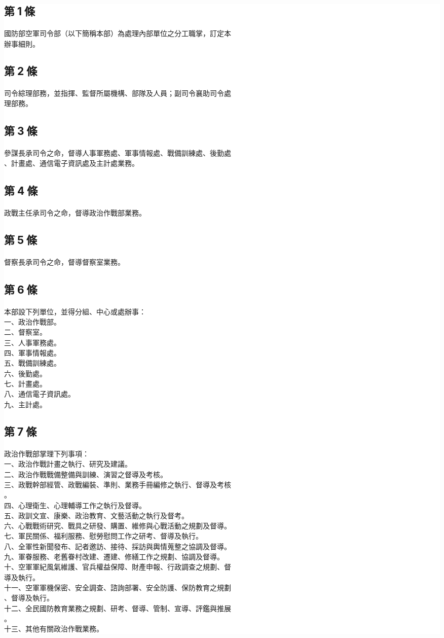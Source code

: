 第 1 條
-------
國防部空軍司令部（以下簡稱本部）為處理內部單位之分工職掌，訂定本  
辦事細則。

第 2 條
-------
司令綜理部務，並指揮、監督所屬機構、部隊及人員；副司令襄助司令處  
理部務。

第 3 條
-------
參謀長承司令之命，督導人事軍務處、軍事情報處、戰備訓練處、後勤處  
、計畫處、通信電子資訊處及主計處業務。

第 4 條
-------
政戰主任承司令之命，督導政治作戰部業務。

第 5 條
-------
督察長承司令之命，督導督察室業務。

第 6 條
-------
本部設下列單位，並得分組、中心或處辦事：  
一、政治作戰部。  
二、督察室。  
三、人事軍務處。  
四、軍事情報處。  
五、戰備訓練處。  
六、後勤處。  
七、計畫處。  
八、通信電子資訊處。  
九、主計處。

第 7 條
-------
政治作戰部掌理下列事項：  
一、政治作戰計畫之執行、研究及建議。  
二、政治作戰戰備整備與訓練、演習之督導及考核。  
三、政戰幹部經管、政戰編裝、準則、業務手冊編修之執行、督導及考核  
    。  
四、心理衛生、心理輔導工作之執行及督導。  
五、政訓文宣、康樂、政治教育、文藝活動之執行及督考。  
六、心戰戰術研究、戰具之研發、購置、維修與心戰活動之規劃及督導。  
七、軍民關係、福利服務、慰勞慰問工作之研考、督導及執行。  
八、全軍性新聞發布、記者邀訪、接待、採訪與輿情蒐整之協調及督導。  
九、軍眷服務、老舊眷村改建、遷建、修繕工作之規劃、協調及督導。  
十、空軍軍紀風氣維護、官兵權益保障、財產申報、行政調查之規劃、督  
    導及執行。  
十一、空軍軍機保密、安全調查、諮詢部署、安全防護、保防教育之規劃  
      、督導及執行。  
十二、全民國防教育業務之規劃、研考、督導、管制、宣導、評鑑與推展  
      。  
十三、其他有關政治作戰業務。
